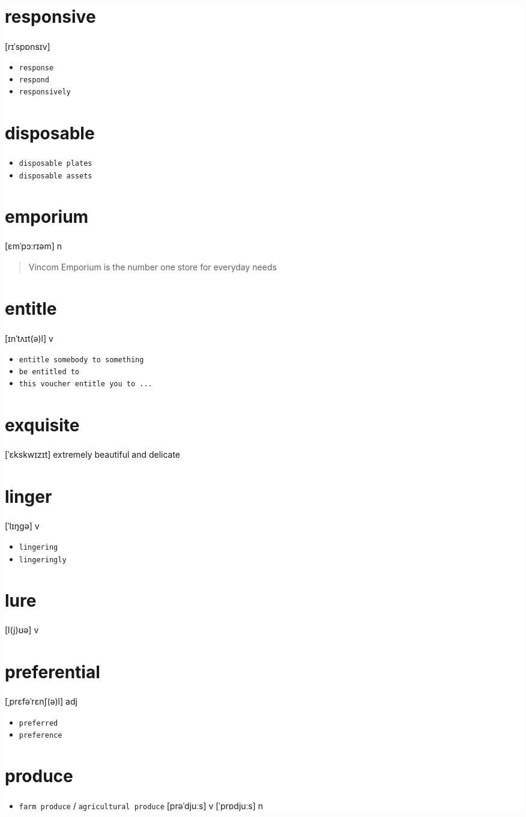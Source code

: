 # responsive 
[rɪˈspɒnsɪv]
- `response`
- `respond`
- `responsively`

# disposable
- `disposable plates`
- `disposable assets`

# emporium
[ɛmˈpɔːrɪəm] n
> Vincom Emporium is the number one store for everyday needs

# entitle
[ɪnˈtʌɪt(ə)l] v
- `entitle somebody to something`
- `be entitled to`
- `this voucher entitle you to ...`

# exquisite
[ˈɛkskwɪzɪt]
extremely beautiful and delicate

# linger
[ˈlɪŋɡə] v
- `lingering`
- `lingeringly`

# lure
[l(j)ʊə] v

# preferential
[ˌprɛfəˈrɛnʃ(ə)l] adj
- `preferred`
- `preference`

# produce
- `farm produce` / `agricultural produce`
[prəˈdjuːs] v
[ˈprɒdjuːs] n